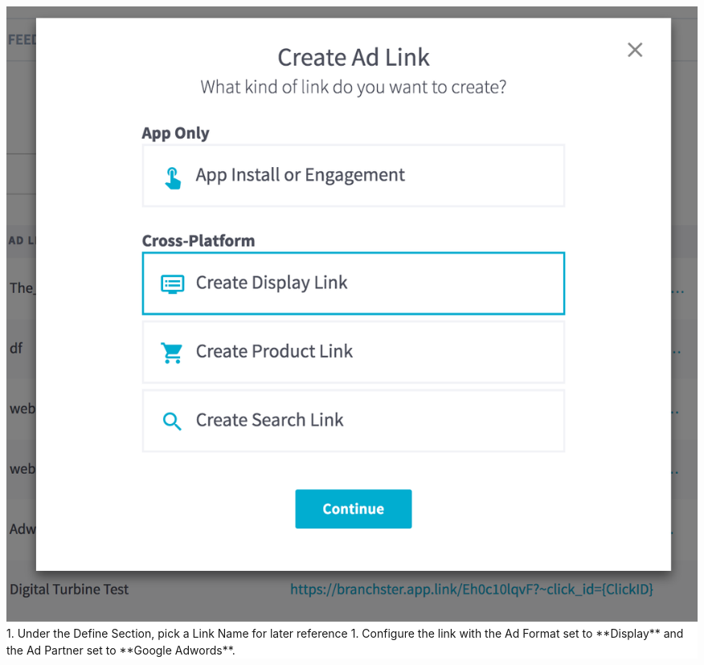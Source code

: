 <img src="/img/pages/deep-linked-ads/reusable-images/create-link-display.png" alt="Link Creation" class="three-quarters center">
1. Under the Define Section, pick a Link Name for later reference
1. Configure the link with the Ad Format set to **Display** and the Ad Partner set to **Google Adwords**.